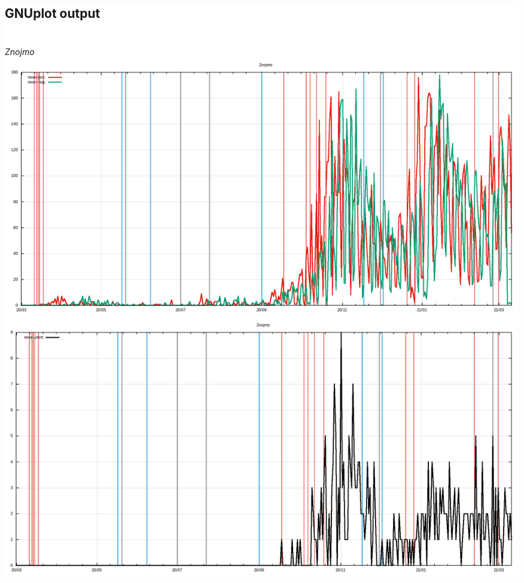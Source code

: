 ## GNUplot output
<br>
<em>Znojmo</em><br>
<img src="./CZ0647.png" width="1024"/><br>
<img src="./CZ0647d.png" width="1024"/><br>